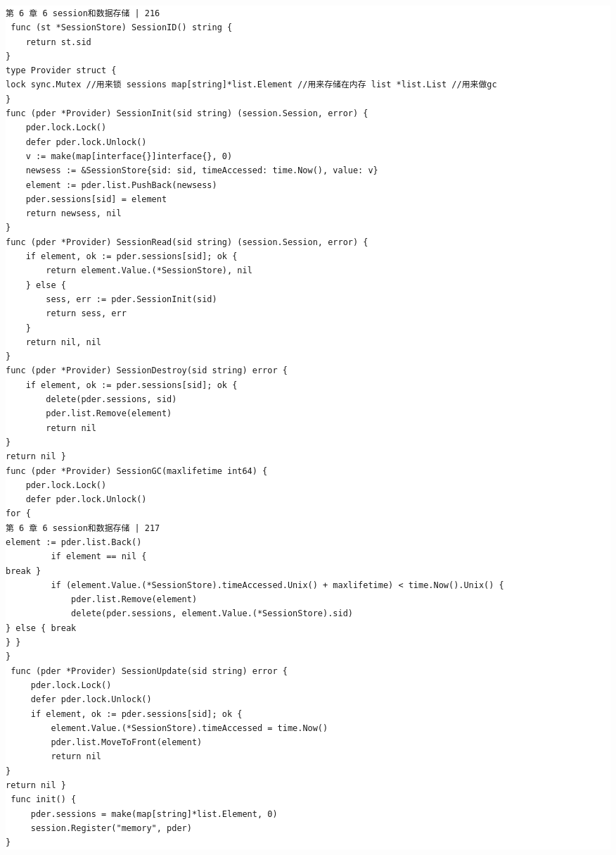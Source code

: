 ~~~   
第 6 章 6 session和数据存储 | 216
 func (st *SessionStore) SessionID() string {
    return st.sid
}
type Provider struct {
lock sync.Mutex //用来锁 sessions map[string]*list.Element //用来存储在内存 list *list.List //用来做gc
}
func (pder *Provider) SessionInit(sid string) (session.Session, error) {
    pder.lock.Lock()
    defer pder.lock.Unlock()
    v := make(map[interface{}]interface{}, 0)
    newsess := &SessionStore{sid: sid, timeAccessed: time.Now(), value: v}
    element := pder.list.PushBack(newsess)
    pder.sessions[sid] = element
    return newsess, nil
}
func (pder *Provider) SessionRead(sid string) (session.Session, error) {
    if element, ok := pder.sessions[sid]; ok {
        return element.Value.(*SessionStore), nil
    } else {
        sess, err := pder.SessionInit(sid)
        return sess, err
    }
    return nil, nil
}
func (pder *Provider) SessionDestroy(sid string) error {
    if element, ok := pder.sessions[sid]; ok {
        delete(pder.sessions, sid)
        pder.list.Remove(element)
        return nil
}
return nil }
func (pder *Provider) SessionGC(maxlifetime int64) {
    pder.lock.Lock()
    defer pder.lock.Unlock()
for {
第 6 章 6 session和数据存储 | 217
element := pder.list.Back()
         if element == nil {
break }
         if (element.Value.(*SessionStore).timeAccessed.Unix() + maxlifetime) < time.Now().Unix() {
             pder.list.Remove(element)
             delete(pder.sessions, element.Value.(*SessionStore).sid)
} else { break
} }
}
 func (pder *Provider) SessionUpdate(sid string) error {
     pder.lock.Lock()
     defer pder.lock.Unlock()
     if element, ok := pder.sessions[sid]; ok {
         element.Value.(*SessionStore).timeAccessed = time.Now()
         pder.list.MoveToFront(element)
         return nil
}
return nil }
 func init() {
     pder.sessions = make(map[string]*list.Element, 0)
     session.Register("memory", pder)
}
~~~    
